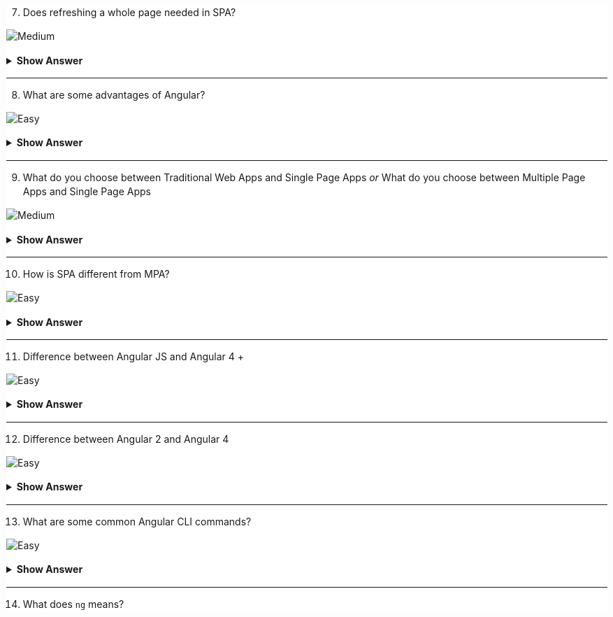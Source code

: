 7. Does refreshing a whole page needed in SPA?
	
![Medium](https://github.com/revaturelabs/interviewquestions/blob/dev/ComplexityTags/Medium%20(2).svg)

<details><summary> <b>Show Answer</b></summary></details>
  
---
  
8. What are some advantages of Angular?
  
![Easy](https://github.com/revaturelabs/interviewquestions/blob/dev/ComplexityTags/simple%20(2).svg)
	
<details><summary> <b>Show Answer</b></summary></details>
	
--- 
	
9. What do you choose between Traditional Web Apps and Single Page Apps _or_ What do you choose between Multiple Page Apps and Single Page Apps

![Medium](https://github.com/revaturelabs/interviewquestions/blob/dev/ComplexityTags/Medium%20(2).svg)
	
<details><summary> <b>Show Answer</b></summary></details>

---

10. How is SPA different from MPA?

![Easy](https://github.com/revaturelabs/interviewquestions/blob/dev/ComplexityTags/simple%20(2).svg)
	
<details><summary> <b>Show Answer</b></summary></details>

---

11. Difference between Angular JS and Angular 4 +

![Easy](https://github.com/revaturelabs/interviewquestions/blob/dev/ComplexityTags/simple%20(2).svg)

<details><summary> <b>Show Answer</b></summary></details>
	
--- 

12. Difference between Angular 2 and Angular 4
	
![Easy](https://github.com/revaturelabs/interviewquestions/blob/dev/ComplexityTags/simple%20(2).svg)

<details><summary> <b>Show Answer</b></summary></details>
	
--- 

13. What are some common Angular CLI commands?
	
![Easy](https://github.com/revaturelabs/interviewquestions/blob/dev/ComplexityTags/simple%20(2).svg)
	
<details><summary> <b>Show Answer</b></summary></details>
	
--- 
	
14. What does `ng` means?
